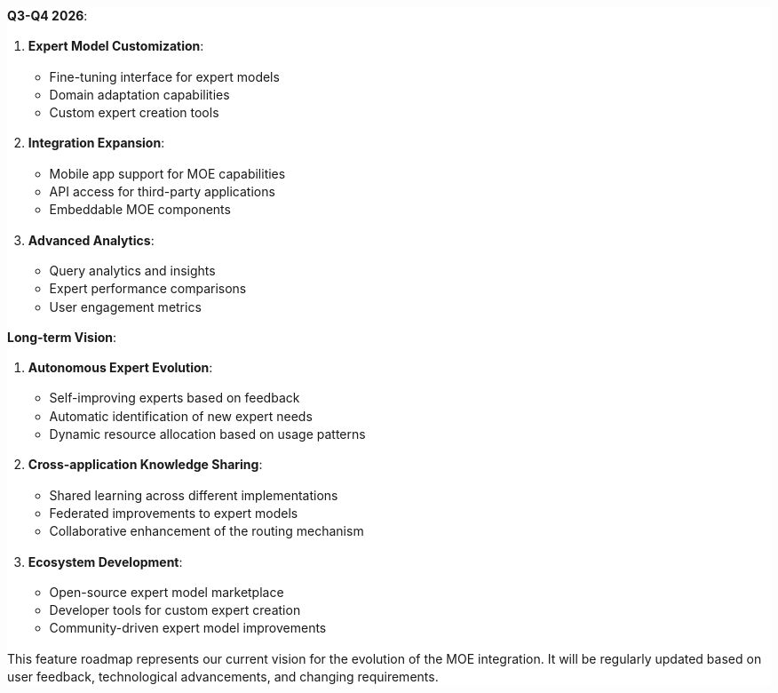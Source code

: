 **Q3-Q4 2026**:

1. **Expert Model Customization**:
   - Fine-tuning interface for expert models
   - Domain adaptation capabilities
   - Custom expert creation tools

2. **Integration Expansion**:
   - Mobile app support for MOE capabilities
   - API access for third-party applications
   - Embeddable MOE components

3. **Advanced Analytics**:
   - Query analytics and insights
   - Expert performance comparisons
   - User engagement metrics

**Long-term Vision**:

1. **Autonomous Expert Evolution**:
   - Self-improving experts based on feedback
   - Automatic identification of new expert needs
   - Dynamic resource allocation based on usage patterns

2. **Cross-application Knowledge Sharing**:
   - Shared learning across different implementations
   - Federated improvements to expert models
   - Collaborative enhancement of the routing mechanism

3. **Ecosystem Development**:
   - Open-source expert model marketplace
   - Developer tools for custom expert creation
   - Community-driven expert model improvements

This feature roadmap represents our current vision for the evolution of the MOE integration. It will be regularly updated based on user feedback, technological advancements, and changing requirements.